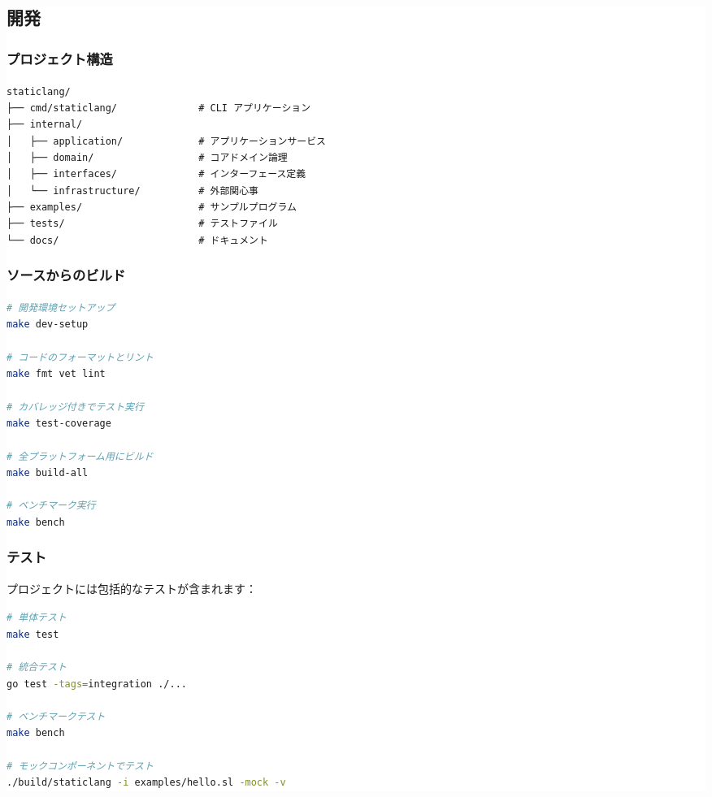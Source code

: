 ## 開発

### プロジェクト構造

```
staticlang/
├── cmd/staticlang/              # CLI アプリケーション
├── internal/
│   ├── application/             # アプリケーションサービス
│   ├── domain/                  # コアドメイン論理
│   ├── interfaces/              # インターフェース定義
│   └── infrastructure/          # 外部関心事
├── examples/                    # サンプルプログラム
├── tests/                       # テストファイル
└── docs/                        # ドキュメント
```

### ソースからのビルド

```bash
# 開発環境セットアップ
make dev-setup

# コードのフォーマットとリント
make fmt vet lint

# カバレッジ付きでテスト実行
make test-coverage

# 全プラットフォーム用にビルド
make build-all

# ベンチマーク実行
make bench
```

### テスト

プロジェクトには包括的なテストが含まれます：

```bash
# 単体テスト
make test

# 統合テスト
go test -tags=integration ./...

# ベンチマークテスト
make bench

# モックコンポーネントでテスト
./build/staticlang -i examples/hello.sl -mock -v
```
